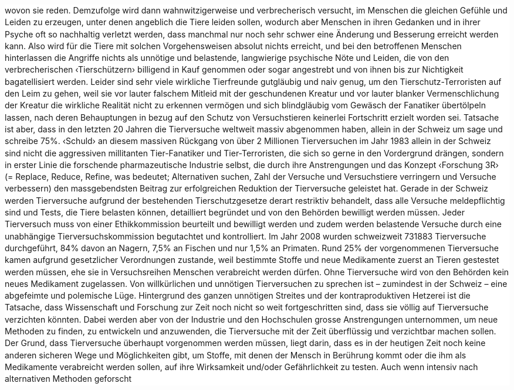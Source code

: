 wovon sie reden. Demzufolge wird dann wahnwitzigerweise und verbrecherisch versucht, im Menschen
die gleichen Gefühle und Leiden zu erzeugen, unter denen angeblich die Tiere leiden sollen, wodurch
aber Menschen in ihren Gedanken und in ihrer Psyche oft so nachhaltig verletzt werden, dass manchmal
nur noch sehr schwer eine Änderung und Besserung erreicht werden kann. Also wird für die Tiere mit solchen
Vorgehensweisen absolut nichts erreicht, und bei den betroffenen Menschen hinterlassen die Angriffe
nichts als unnötige und belastende, langwierige psychische Nöte und Leiden, die von den verbrecherischen ‹Tierschützern› billigend in Kauf genommen oder sogar angestrebt und von ihnen bis zur Nichtigkeit bagatellisiert werden. Leider sind sehr viele wirkliche Tierfreunde gutgläubig und naiv genug, um den
Tierschutz-Terroristen auf den Leim zu gehen, weil sie vor lauter falschem Mitleid mit der geschundenen
Kreatur und vor lauter blanker Vermenschlichung der Kreatur die wirkliche Realität nicht zu erkennen vermögen und sich blindgläubig vom Gewäsch der Fanatiker übertölpeln lassen, nach deren Behauptungen
in bezug auf den Schutz von Versuchstieren keinerlei Fortschritt erzielt worden sei. Tatsache ist aber, dass
in den letzten 20 Jahren die Tierversuche weltweit massiv abgenommen haben, allein in der Schweiz um
sage und schreibe 75%. ‹Schuld› an diesem massiven Rückgang von über 2 Millionen Tierversuchen im
Jahr 1983 allein in der Schweiz sind nicht die aggressiven millitanten Tier-Fanatiker und Tier-Terroristen,
die sich so gerne in den Vordergrund drängen, sondern in erster Linie die forschende pharmazeutische Industrie selbst, die durch ihre Anstrengungen und das Konzept ‹Forschung 3R› (= Replace, Reduce, Refine,
was bedeutet; Alternativen suchen, Zahl der Versuche und Versuchstiere verringern und Versuche verbessern) den massgebendsten Beitrag zur erfolgreichen Reduktion der Tierversuche geleistet hat. Gerade in
der Schweiz werden Tierversuche aufgrund der bestehenden Tierschutzgesetze derart restriktiv behandelt,
dass alle Versuche meldepflichtig sind und Tests, die Tiere belasten können, detailliert begründet und von
den Behörden bewilligt werden müssen. Jeder Tierversuch muss von einer Ethikkommission beurteilt und
bewilligt werden und zudem werden belastende Versuche durch eine unabhängige Tierversuchskommission begutachtet und kontrolliert.
Im Jahr 2008 wurden schweizweit 731883 Tierversuche durchgeführt, 84% davon an Nagern, 7,5% an
Fischen und nur 1,5% an Primaten. Rund 25% der vorgenommenen Tierversuche kamen aufgrund gesetzlicher Verordnungen zustande, weil bestimmte Stoffe und neue Medikamente zuerst an Tieren gestestet
werden müssen, ehe sie in Versuchsreihen Menschen verabreicht werden dürfen. Ohne Tierversuche wird
von den Behörden kein neues Medikament zugelassen. Von willkürlichen und unnötigen Tierversuchen zu
sprechen ist – zumindest in der Schweiz – eine abgefeimte und polemische Lüge. Hintergrund des ganzen
unnötigen Streites und der kontraproduktiven Hetzerei ist die Tatsache, dass Wissenschaft und Forschung
zur Zeit noch nicht so weit fortgeschritten sind, dass sie völlig auf Tierversuche verzichten könnten. Dabei
werden aber von der Industrie und den Hochschulen grosse Anstrengungen unternommen, um neue Methoden zu finden, zu entwickeln und anzuwenden, die Tierversuche mit der Zeit überflüssig und verzichtbar machen sollen. Der Grund, dass Tierversuche überhaupt vorgenommen werden müssen, liegt darin,
dass es in der heutigen Zeit noch keine anderen sicheren Wege und Möglichkeiten gibt, um Stoffe, mit
denen der Mensch in Berührung kommt oder die ihm als Medikamente verabreicht werden sollen, auf ihre
Wirksamkeit und/oder Gefährlichkeit zu testen. Auch wenn intensiv nach alternativen Methoden geforscht
